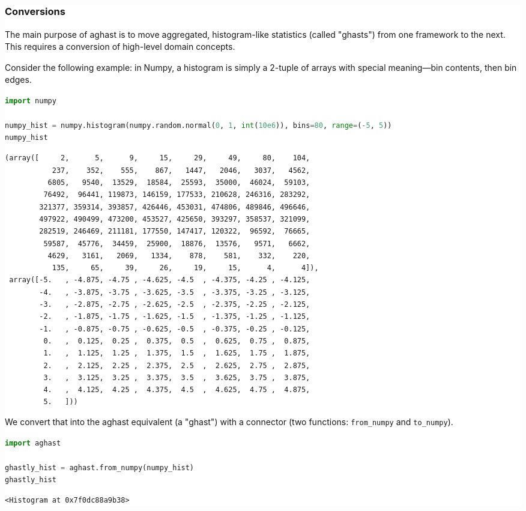 ### Conversions

The main purpose of aghast is to move aggregated, histogram-like statistics (called "ghasts") from one framework to the next. This requires a conversion of high-level domain concepts.

Consider the following example: in Numpy, a histogram is simply a 2-tuple of arrays with special meaning—bin contents, then bin edges.


```python
import numpy

numpy_hist = numpy.histogram(numpy.random.normal(0, 1, int(10e6)), bins=80, range=(-5, 5))
numpy_hist
```




    (array([     2,      5,      9,     15,     29,     49,     80,    104,
               237,    352,    555,    867,   1447,   2046,   3037,   4562,
              6805,   9540,  13529,  18584,  25593,  35000,  46024,  59103,
             76492,  96441, 119873, 146159, 177533, 210628, 246316, 283292,
            321377, 359314, 393857, 426446, 453031, 474806, 489846, 496646,
            497922, 490499, 473200, 453527, 425650, 393297, 358537, 321099,
            282519, 246469, 211181, 177550, 147417, 120322,  96592,  76665,
             59587,  45776,  34459,  25900,  18876,  13576,   9571,   6662,
              4629,   3161,   2069,   1334,    878,    581,    332,    220,
               135,     65,     39,     26,     19,     15,      4,      4]),
     array([-5.   , -4.875, -4.75 , -4.625, -4.5  , -4.375, -4.25 , -4.125,
            -4.   , -3.875, -3.75 , -3.625, -3.5  , -3.375, -3.25 , -3.125,
            -3.   , -2.875, -2.75 , -2.625, -2.5  , -2.375, -2.25 , -2.125,
            -2.   , -1.875, -1.75 , -1.625, -1.5  , -1.375, -1.25 , -1.125,
            -1.   , -0.875, -0.75 , -0.625, -0.5  , -0.375, -0.25 , -0.125,
             0.   ,  0.125,  0.25 ,  0.375,  0.5  ,  0.625,  0.75 ,  0.875,
             1.   ,  1.125,  1.25 ,  1.375,  1.5  ,  1.625,  1.75 ,  1.875,
             2.   ,  2.125,  2.25 ,  2.375,  2.5  ,  2.625,  2.75 ,  2.875,
             3.   ,  3.125,  3.25 ,  3.375,  3.5  ,  3.625,  3.75 ,  3.875,
             4.   ,  4.125,  4.25 ,  4.375,  4.5  ,  4.625,  4.75 ,  4.875,
             5.   ]))



We convert that into the aghast equivalent (a "ghast") with a connector (two functions: `from_numpy` and `to_numpy`).


```python
import aghast

ghastly_hist = aghast.from_numpy(numpy_hist)
ghastly_hist
```




    <Histogram at 0x7f0dc88a9b38>
